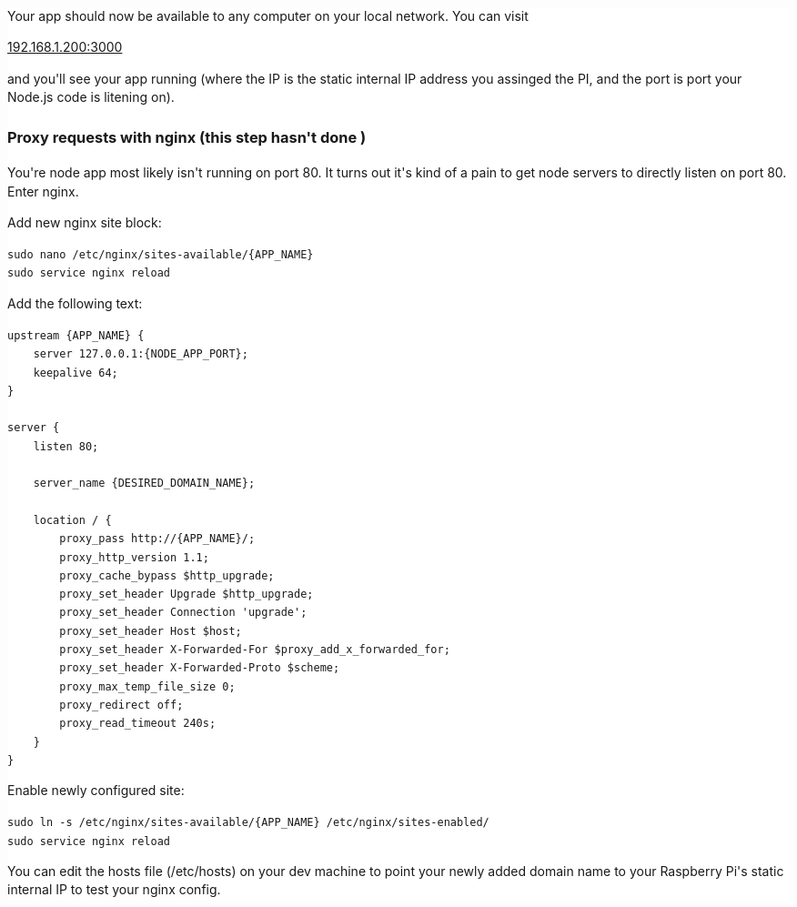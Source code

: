 Your app should now be available to any computer on your local network. You can visit

[192.168.1.200:3000](192.168.1.200:3000)

and you'll see your app running (where the IP is the static internal IP address you assinged the PI, and the port is port your Node.js code is litening on).

### Proxy requests with nginx (this step hasn't done )

You're node app most likely isn't running on port 80. It turns out it's kind of a pain to get node servers to directly listen on port 80. Enter nginx.

Add new nginx site block:

```
sudo nano /etc/nginx/sites-available/{APP_NAME}
sudo service nginx reload
```

Add the following text:

```
upstream {APP_NAME} {
    server 127.0.0.1:{NODE_APP_PORT};
    keepalive 64;
}

server {
    listen 80;

    server_name {DESIRED_DOMAIN_NAME};

    location / {
        proxy_pass http://{APP_NAME}/;
        proxy_http_version 1.1;
        proxy_cache_bypass $http_upgrade;
        proxy_set_header Upgrade $http_upgrade;
        proxy_set_header Connection 'upgrade';
        proxy_set_header Host $host;
        proxy_set_header X-Forwarded-For $proxy_add_x_forwarded_for;
        proxy_set_header X-Forwarded-Proto $scheme;
        proxy_max_temp_file_size 0;
        proxy_redirect off;
        proxy_read_timeout 240s;
    }
}
```

Enable newly configured site:

```
sudo ln -s /etc/nginx/sites-available/{APP_NAME} /etc/nginx/sites-enabled/
sudo service nginx reload
```

You can edit the hosts file (/etc/hosts) on your dev machine to point your newly added domain name to your Raspberry Pi's static internal IP to test your nginx config.
